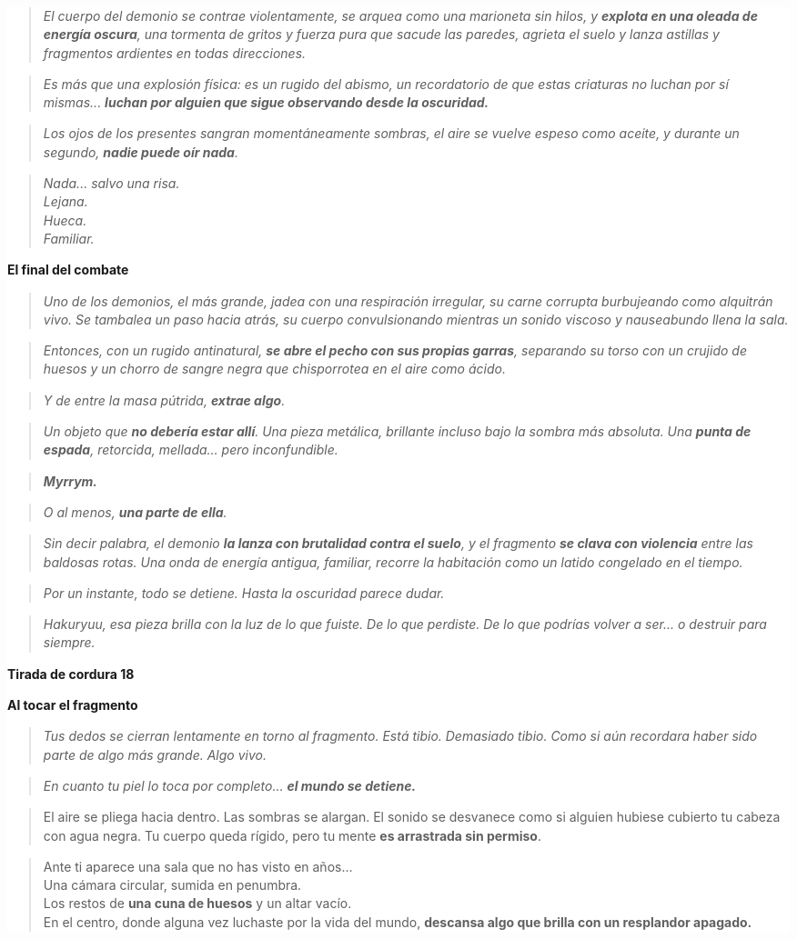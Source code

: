 > _El cuerpo del demonio se contrae violentamente, se arquea como una marioneta sin hilos, y **explota en una oleada de energía oscura**, una tormenta de gritos y fuerza pura que sacude las paredes, agrieta el suelo y lanza astillas y fragmentos ardientes en todas direcciones._

> _Es más que una explosión física: es un rugido del abismo, un recordatorio de que estas criaturas no luchan por sí mismas... **luchan por alguien que sigue observando desde la oscuridad.**_

> _Los ojos de los presentes sangran momentáneamente sombras, el aire se vuelve espeso como aceite, y durante un segundo, **nadie puede oír nada**._

> _Nada... salvo una risa.  
> Lejana.  
> Hueca.  
> Familiar._

**El final del combate**

> _Uno de los demonios, el más grande, jadea con una respiración irregular, su carne corrupta burbujeando como alquitrán vivo. Se tambalea un paso hacia atrás, su cuerpo convulsionando mientras un sonido viscoso y nauseabundo llena la sala._

> _Entonces, con un rugido antinatural, **se abre el pecho con sus propias garras**, separando su torso con un crujido de huesos y un chorro de sangre negra que chisporrotea en el aire como ácido._

> _Y de entre la masa pútrida, **extrae algo**._

> _Un objeto que **no debería estar allí**. Una pieza metálica, brillante incluso bajo la sombra más absoluta. Una **punta de espada**, retorcida, mellada… pero inconfundible._

> _**Myrrym.**_

> _O al menos, **una parte de ella**._

> _Sin decir palabra, el demonio **la lanza con brutalidad contra el suelo**, y el fragmento **se clava con violencia** entre las baldosas rotas. Una onda de energía antigua, familiar, recorre la habitación como un latido congelado en el tiempo._

> _Por un instante, todo se detiene. Hasta la oscuridad parece dudar._

> _Hakuryuu, esa pieza brilla con la luz de lo que fuiste. De lo que perdiste. De lo que podrías volver a ser... o destruir para siempre._

**Tirada de cordura 18**

**Al tocar el fragmento**

> _Tus dedos se cierran lentamente en torno al fragmento. Está tibio. Demasiado tibio. Como si aún recordara haber sido parte de algo más grande. Algo vivo._

> _En cuanto tu piel lo toca por completo… **el mundo se detiene.**_

> El aire se pliega hacia dentro. Las sombras se alargan. El sonido se desvanece como si alguien hubiese cubierto tu cabeza con agua negra. Tu cuerpo queda rígido, pero tu mente **es arrastrada sin permiso**.

> Ante ti aparece una sala que no has visto en años…  
> Una cámara circular, sumida en penumbra.  
> Los restos de **una cuna de huesos** y un altar vacío.  
> En el centro, donde alguna vez luchaste por la vida del mundo, **descansa algo que brilla con un resplandor apagado.**
